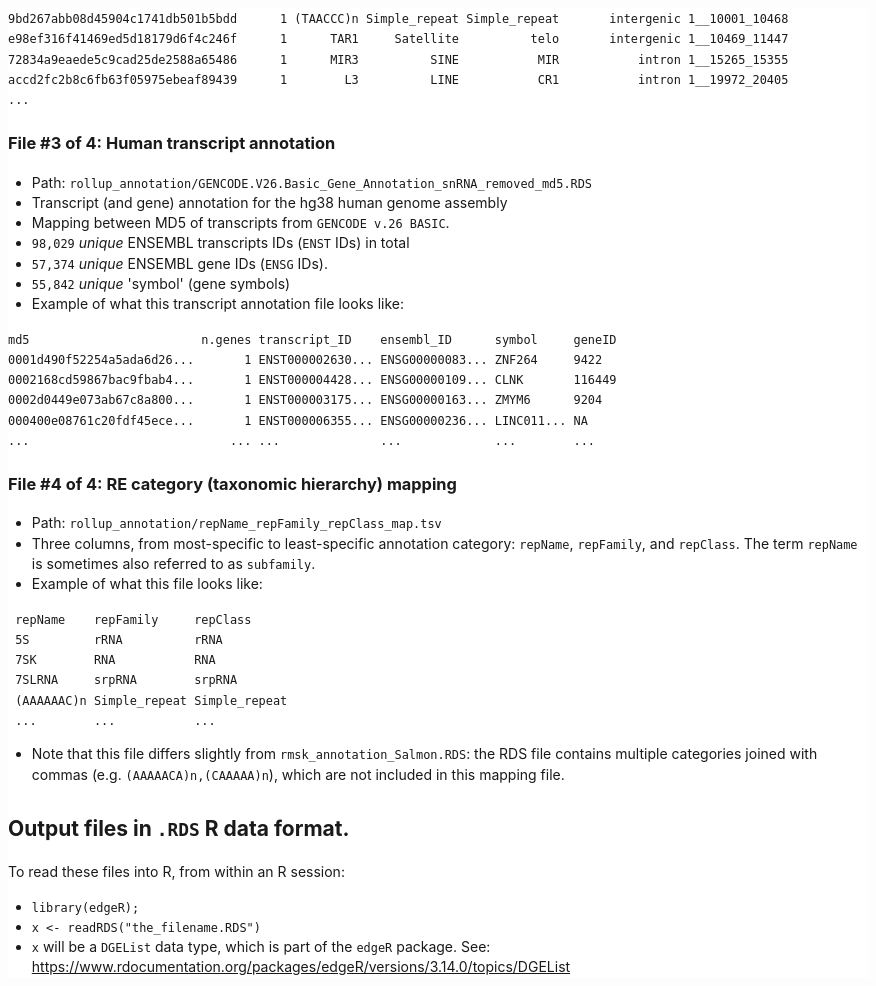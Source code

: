 ```
9bd267abb08d45904c1741db501b5bdd      1 (TAACCC)n Simple_repeat Simple_repeat       intergenic 1__10001_10468
e98ef316f41469ed5d18179d6f4c246f      1      TAR1     Satellite          telo       intergenic 1__10469_11447
72834a9eaede5c9cad25de2588a65486      1      MIR3          SINE           MIR           intron 1__15265_15355
accd2fc2b8c6fb63f05975ebeaf89439      1        L3          LINE           CR1           intron 1__19972_20405
...
```

### File #3 of 4: Human transcript annotation
   * Path: `rollup_annotation/GENCODE.V26.Basic_Gene_Annotation_snRNA_removed_md5.RDS`
   * Transcript (and gene) annotation for the hg38 human genome assembly
   * Mapping between MD5 of transcripts from `GENCODE v.26 BASIC`.
   * `98,029` *unique* ENSEMBL transcripts IDs (`ENST` IDs) in total
   * `57,374` *unique* ENSEMBL gene IDs (`ENSG` IDs).
   * `55,842` *unique* 'symbol' (gene symbols)
   * Example of what this transcript annotation file looks like:
```
md5                        n.genes transcript_ID    ensembl_ID      symbol     geneID
0001d490f52254a5ada6d26...       1 ENST000002630... ENSG00000083... ZNF264     9422
0002168cd59867bac9fbab4...       1 ENST000004428... ENSG00000109... CLNK       116449
0002d0449e073ab67c8a800...       1 ENST000003175... ENSG00000163... ZMYM6      9204
000400e08761c20fdf45ece...       1 ENST000006355... ENSG00000236... LINC011... NA
...                            ... ...              ...             ...        ...
```

### File #4 of 4: RE category (taxonomic hierarchy) mapping
   * Path: `rollup_annotation/repName_repFamily_repClass_map.tsv`
   * Three columns, from most-specific to least-specific annotation category: `repName`, `repFamily`, and `repClass`. The term `repName` is sometimes also referred to as `subfamily`.
   * Example of what this file looks like:
```
 repName    repFamily     repClass
 5S         rRNA          rRNA
 7SK        RNA           RNA
 7SLRNA     srpRNA        srpRNA
 (AAAAAAC)n Simple_repeat Simple_repeat
 ...        ...           ...
```
   * Note that this file differs slightly from `rmsk_annotation_Salmon.RDS`: the RDS file contains multiple categories joined with commas (e.g. `(AAAAACA)n,(CAAAAA)n`), which are not included in this mapping file.

## Output files in `.RDS` R data format.

To read these files into R, from within an R session:
   * `library(edgeR);`
   * `x <- readRDS("the_filename.RDS")`
   * `x` will be a `DGEList` data type, which is part of the `edgeR` package. See: https://www.rdocumentation.org/packages/edgeR/versions/3.14.0/topics/DGEList
